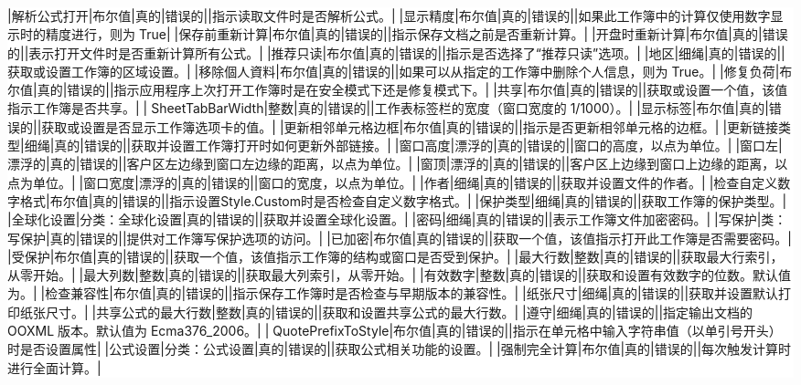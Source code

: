 |解析公式打开|布尔值|真的|错误的||指示读取文件时是否解析公式。|
|显示精度|布尔值|真的|错误的||如果此工作簿中的计算仅使用数字显示时的精度进行，则为 True|
|保存前重新计算|布尔值|真的|错误的||指示保存文档之前是否重新计算。|
|开盘时重新计算|布尔值|真的|错误的||表示打开文件时是否重新计算所有公式。|
|推荐只读|布尔值|真的|错误的||指示是否选择了“推荐只读”选项。|
|地区|细绳|真的|错误的||获取或设置工作簿的区域设置。|
|移除個人資料|布尔值|真的|错误的||如果可以从指定的工作簿中删除个人信息，则为 True。|
|修复负荷|布尔值|真的|错误的||指示应用程序上次打开工作簿时是在安全模式下还是修复模式下。|
|共享|布尔值|真的|错误的||获取或设置一个值，该值指示工作簿是否共享。|
| SheetTabBarWidth|整数|真的|错误的||工作表标签栏的宽度（窗口宽度的 1/1000）。|
|显示标签|布尔值|真的|错误的||获取或设置是否显示工作簿选项卡的值。|
|更新相邻单元格边框|布尔值|真的|错误的||指示是否更新相邻单元格的边框。|
|更新链接类型|细绳|真的|错误的||获取并设置工作簿打开时如何更新外部链接。|
|窗口高度|漂浮的|真的|错误的||窗口的高度，以点为单位。|
|窗口左|漂浮的|真的|错误的||客户区左边缘到窗口左边缘的距离，以点为单位。|
|窗顶|漂浮的|真的|错误的||客户区上边缘到窗口上边缘的距离，以点为单位。|
|窗口宽度|漂浮的|真的|错误的||窗口的宽度，以点为单位。|
|作者|细绳|真的|错误的||获取并设置文件的作者。|
|检查自定义数字格式|布尔值|真的|错误的||指示设置Style.Custom时是否检查自定义数字格式。|
|保护类型|细绳|真的|错误的||获取工作簿的保护类型。|
|全球化设置|分类：全球化设置|真的|错误的||获取并设置全球化设置。|
|密码|细绳|真的|错误的||表示工作簿文件加密密码。|
|写保护|类：写保护|真的|错误的||提供对工作簿写保护选项的访问。|
|已加密|布尔值|真的|错误的||获取一个值，该值指示打开此工作簿是否需要密码。|
|受保护|布尔值|真的|错误的||获取一个值，该值指示工作簿的结构或窗口是否受到保护。|
|最大行数|整数|真的|错误的||获取最大行索引，从零开始。|
|最大列数|整数|真的|错误的||获取最大列索引，从零开始。|
|有效数字|整数|真的|错误的||获取和设置有效数字的位数。默认值为。|
|检查兼容性|布尔值|真的|错误的||指示保存工作簿时是否检查与早期版本的兼容性。|
|纸张尺寸|细绳|真的|错误的||获取并设置默认打印纸张尺寸。|
|共享公式的最大行数|整数|真的|错误的||获取和设置共享公式的最大行数。|
|遵守|细绳|真的|错误的||指定输出文档的 OOXML 版本。默认值为 Ecma376_2006。|
| QuotePrefixToStyle|布尔值|真的|错误的||指示在单元格中输入字符串值（以单引号开头）时是否设置属性|
|公式设置|分类：公式设置|真的|错误的||获取公式相关功能的设置。|
|强制完全计算|布尔值|真的|错误的||每次触发计算时进行全面计算。|

